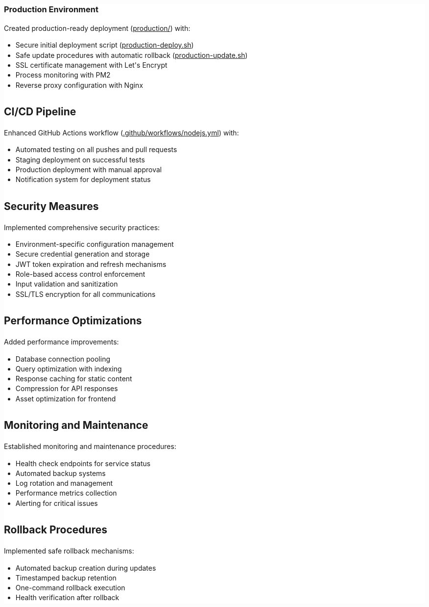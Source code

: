 ### Production Environment
Created production-ready deployment ([production/](production/)) with:
- Secure initial deployment script ([production-deploy.sh](production/production-deploy.sh))
- Safe update procedures with automatic rollback ([production-update.sh](production/production-update.sh))
- SSL certificate management with Let's Encrypt
- Process monitoring with PM2
- Reverse proxy configuration with Nginx

## CI/CD Pipeline

Enhanced GitHub Actions workflow ([.github/workflows/nodejs.yml](.github/workflows/nodejs.yml)) with:
- Automated testing on all pushes and pull requests
- Staging deployment on successful tests
- Production deployment with manual approval
- Notification system for deployment status

## Security Measures

Implemented comprehensive security practices:
- Environment-specific configuration management
- Secure credential generation and storage
- JWT token expiration and refresh mechanisms
- Role-based access control enforcement
- Input validation and sanitization
- SSL/TLS encryption for all communications

## Performance Optimizations

Added performance improvements:
- Database connection pooling
- Query optimization with indexing
- Response caching for static content
- Compression for API responses
- Asset optimization for frontend

## Monitoring and Maintenance

Established monitoring and maintenance procedures:
- Health check endpoints for service status
- Automated backup systems
- Log rotation and management
- Performance metrics collection
- Alerting for critical issues

## Rollback Procedures

Implemented safe rollback mechanisms:
- Automated backup creation during updates
- Timestamped backup retention
- One-command rollback execution
- Health verification after rollback
